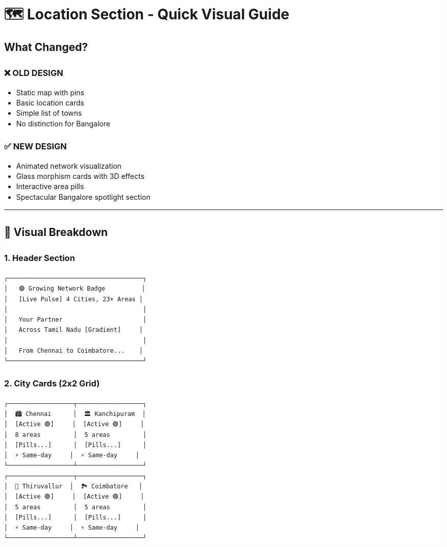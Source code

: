 # 🗺️ Location Section - Quick Visual Guide

## What Changed?

### ❌ **OLD DESIGN**
- Static map with pins
- Basic location cards
- Simple list of towns
- No distinction for Bangalore

### ✅ **NEW DESIGN**
- Animated network visualization
- Glass morphism cards with 3D effects
- Interactive area pills
- Spectacular Bangalore spotlight section

---

## 🎨 Visual Breakdown

### 1. **Header Section**
```
┌─────────────────────────────────────┐
│   🟣 Growing Network Badge          │
│   [Live Pulse] 4 Cities, 23+ Areas │
│                                     │
│   Your Partner                      │
│   Across Tamil Nadu [Gradient]     │
│                                     │
│   From Chennai to Coimbatore...    │
└─────────────────────────────────────┘
```

### 2. **City Cards (2x2 Grid)**
```
┌──────────────────┬──────────────────┐
│  🏙️ Chennai      │  🏛️ Kanchipuram  │
│  [Active 🟢]     │  [Active 🟢]     │
│  8 areas         │  5 areas         │
│  [Pills...]      │  [Pills...]      │
│  ⚡ Same-day     │  ⚡ Same-day     │
└──────────────────┴──────────────────┘
┌──────────────────┬──────────────────┐
│  🌆 Thiruvallur  │  🏞️ Coimbatore   │
│  [Active 🟢]     │  [Active 🟢]     │
│  5 areas         │  5 areas         │
│  [Pills...]      │  [Pills...]      │
│  ⚡ Same-day     │  ⚡ Same-day     │
└──────────────────┴──────────────────┘
```
